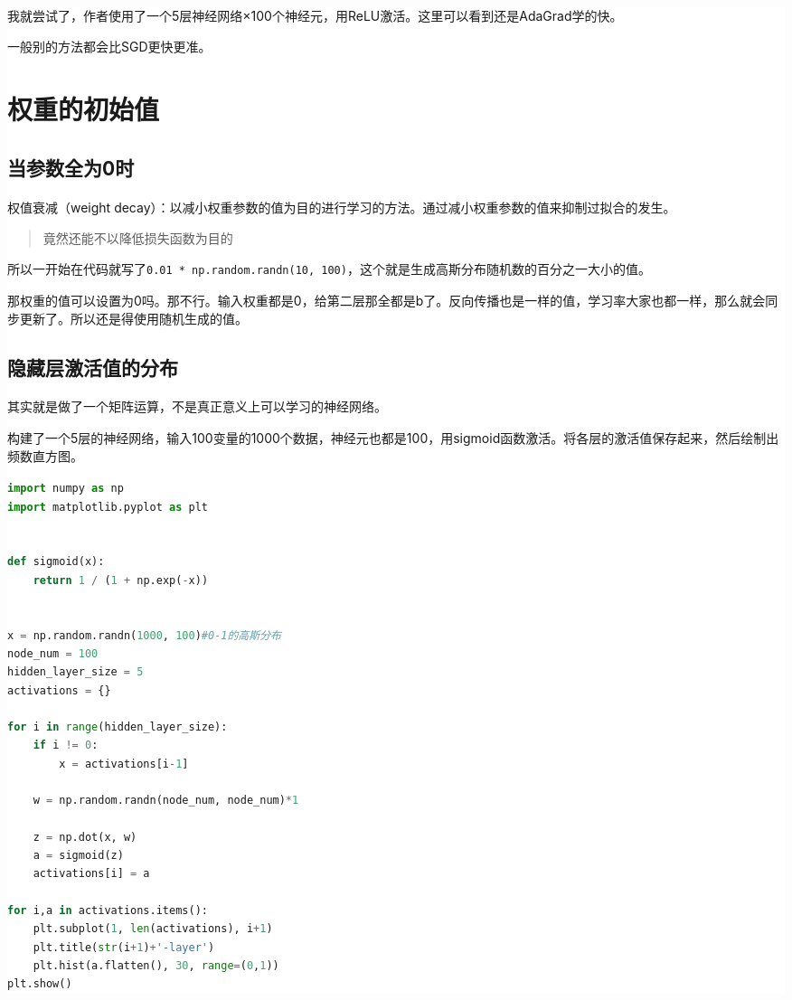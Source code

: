 我就尝试了，作者使用了一个5层神经网络×100个神经元，用ReLU激活。这里可以看到还是AdaGrad学的快。

一般别的方法都会比SGD更快更准。

# 权重的初始值

## 当参数全为0时

权值衰减（weight decay）：以减小权重参数的值为目的进行学习的方法。通过减小权重参数的值来抑制过拟合的发生。

> 竟然还能不以降低损失函数为目的

所以一开始在代码就写了`0.01 * np.random.randn(10, 100)`，这个就是生成高斯分布随机数的百分之一大小的值。

那权重的值可以设置为0吗。那不行。输入权重都是0，给第二层那全都是b了。反向传播也是一样的值，学习率大家也都一样，那么就会同步更新了。所以还是得使用随机生成的值。

## 隐藏层激活值的分布

其实就是做了一个矩阵运算，不是真正意义上可以学习的神经网络。

构建了一个5层的神经网络，输入100变量的1000个数据，神经元也都是100，用sigmoid函数激活。将各层的激活值保存起来，然后绘制出频数直方图。

```python
import numpy as np
import matplotlib.pyplot as plt


def sigmoid(x):
    return 1 / (1 + np.exp(-x))


x = np.random.randn(1000, 100)#0-1的高斯分布
node_num = 100
hidden_layer_size = 5
activations = {}

for i in range(hidden_layer_size):
    if i != 0:
        x = activations[i-1]

    w = np.random.randn(node_num, node_num)*1

    z = np.dot(x, w)
    a = sigmoid(z)
    activations[i] = a

for i,a in activations.items():
    plt.subplot(1, len(activations), i+1)
    plt.title(str(i+1)+'-layer')
    plt.hist(a.flatten(), 30, range=(0,1))
plt.show()
```
